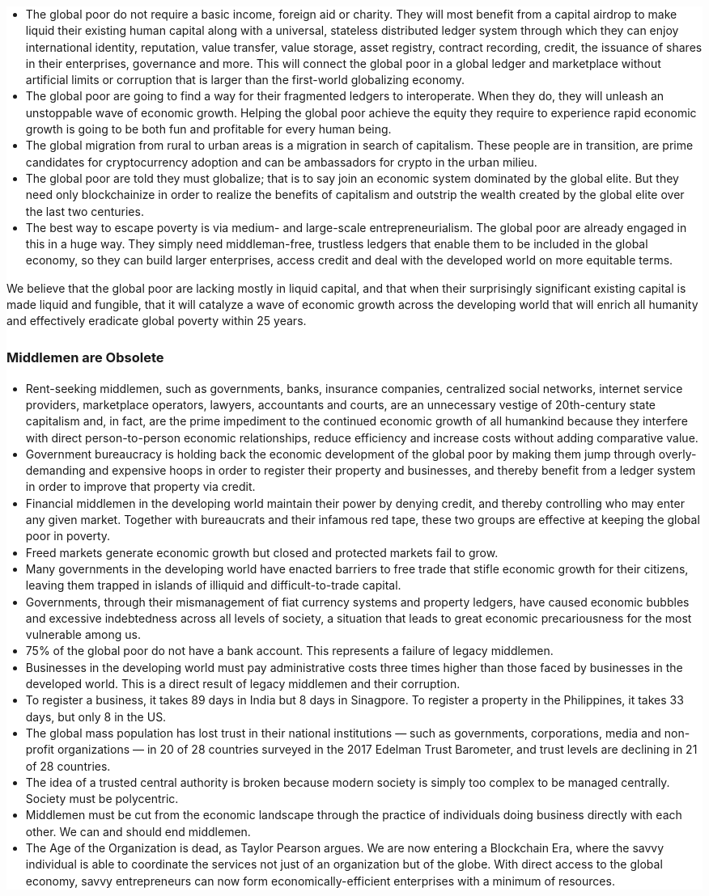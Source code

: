 -   The global poor do not require a basic income, foreign aid or charity. They will most benefit from a capital airdrop to make liquid their existing human capital along with a universal, stateless distributed ledger system through which they can enjoy international identity, reputation, value transfer, value storage, asset registry, contract recording, credit, the issuance of shares in their enterprises, governance and more. This will connect the global poor in a global ledger and marketplace without artificial limits or corruption that is larger than the first-world globalizing economy.
-   The global poor are going to find a way for their fragmented ledgers to interoperate. When they do, they will unleash an unstoppable wave of economic growth. Helping the global poor achieve the equity they require to experience rapid economic growth is going to be both fun and profitable for every human being.
-   The global migration from rural to urban areas is a migration in search of capitalism. These people are in transition, are prime candidates for cryptocurrency adoption and can be ambassadors for crypto in the urban milieu.
-   The global poor are told they must globalize; that is to say join an economic system dominated by the global elite. But they need only blockchainize in order to realize the benefits of capitalism and outstrip the wealth created by the global elite over the last two centuries.
-   The best way to escape poverty is via medium- and large-scale entrepreneurialism. The global poor are already engaged in this in a huge way. They simply need middleman-free, trustless ledgers that enable them to be included in the global economy, so they can build larger enterprises, access credit and deal with the developed world on more equitable terms.

We believe that the global poor are lacking mostly in liquid capital, and that when their surprisingly significant existing capital is made liquid and fungible, that it will catalyze a wave of economic growth across the developing world that will enrich all humanity and effectively eradicate global poverty within 25 years.

### Middlemen are Obsolete

-   Rent-seeking middlemen, such as governments, banks, insurance companies, centralized social networks, internet service providers, marketplace operators, lawyers, accountants and courts, are an unnecessary vestige of 20th-century state capitalism and, in fact, are the prime impediment to the continued economic growth of all humankind because they interfere with direct person-to-person economic relationships, reduce efficiency and increase costs without adding comparative value.
-   Government bureaucracy is holding back the economic development of the global poor by making them jump through overly-demanding and expensive hoops in order to register their property and businesses, and thereby benefit from a ledger system in order to improve that property via credit.
-   Financial middlemen in the developing world maintain their power by denying credit, and thereby controlling who may enter any given market. Together with bureaucrats and their infamous red tape, these two groups are effective at keeping the global poor in poverty.
-   Freed markets generate economic growth but closed and protected markets fail to grow.
-   Many governments in the developing world have enacted barriers to free trade that stifle economic growth for their citizens, leaving them trapped in islands of illiquid and difficult-to-trade capital.
-   Governments, through their mismanagement of fiat currency systems and property ledgers, have caused economic bubbles and excessive indebtedness across all levels of society, a situation that leads to great economic precariousness for the most vulnerable among us.
-   75% of the global poor do not have a bank account. This represents a failure of legacy middlemen.
-   Businesses in the developing world must pay administrative costs three times higher than those faced by businesses in the developed world. This is a direct result of legacy middlemen and their corruption.
-   To register a business, it takes 89 days in India but 8 days in Sinagpore. To register a property in the Philippines, it takes 33 days, but only 8 in the US.
-   The global mass population has lost trust in their national institutions — such as governments, corporations, media and non-profit organizations — in 20 of 28 countries surveyed in the 2017 Edelman Trust Barometer, and trust levels are declining in 21 of 28 countries.
-   The idea of a trusted central authority is broken because modern society is simply too complex to be managed centrally. Society must be polycentric.
-   Middlemen must be cut from the economic landscape through the practice of individuals doing business directly with each other. We can and should end middlemen.
-   The Age of the Organization is dead, as Taylor Pearson argues. We are now entering a Blockchain Era, where the savvy individual is able to coordinate the services not just of an organization but of the globe. With direct access to the global economy, savvy entrepreneurs can now form economically-efficient enterprises with a minimum of resources.